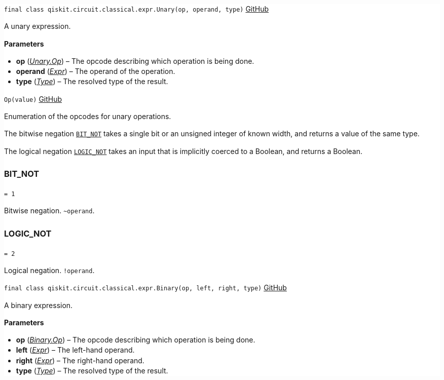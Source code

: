 <span id="qiskit.circuit.classical.expr.Unary" />

`final class qiskit.circuit.classical.expr.Unary(op, operand, type)` [GitHub](https://github.com/qiskit/qiskit/tree/stable/0.45/qiskit/circuit/classical/expr/expr.py "view source code")

A unary expression.

**Parameters**

*   **op** ([*Unary.Op*](#qiskit.circuit.classical.expr.Unary.Op "qiskit.circuit.classical.expr.Unary.Op")) – The opcode describing which operation is being done.
*   **operand** ([*Expr*](#qiskit.circuit.classical.expr.Expr "qiskit.circuit.classical.expr.Expr")) – The operand of the operation.
*   **type** ([*Type*](#qiskit.circuit.classical.types.Type "qiskit.circuit.classical.types.types.Type")) – The resolved type of the result.

<span id="qiskit.circuit.classical.expr.Unary.Op" />

`Op(value)` [GitHub](https://github.com/qiskit/qiskit/tree/stable/0.45/qiskit/circuit/classical/expr/expr.py "view source code")

Enumeration of the opcodes for unary operations.

The bitwise negation [`BIT_NOT`](#qiskit.circuit.classical.expr.Unary.Op.BIT_NOT "qiskit.circuit.classical.expr.Unary.Op.BIT_NOT") takes a single bit or an unsigned integer of known width, and returns a value of the same type.

The logical negation [`LOGIC_NOT`](#qiskit.circuit.classical.expr.Unary.Op.LOGIC_NOT "qiskit.circuit.classical.expr.Unary.Op.LOGIC_NOT") takes an input that is implicitly coerced to a Boolean, and returns a Boolean.

<span id="qiskit.circuit.classical.expr.Unary.Op.BIT_NOT" />

### BIT\_NOT

`= 1`

Bitwise negation. `~operand`.

<span id="qiskit.circuit.classical.expr.Unary.Op.LOGIC_NOT" />

### LOGIC\_NOT

`= 2`

Logical negation. `!operand`.

<span id="qiskit.circuit.classical.expr.Binary" />

`final class qiskit.circuit.classical.expr.Binary(op, left, right, type)` [GitHub](https://github.com/qiskit/qiskit/tree/stable/0.45/qiskit/circuit/classical/expr/expr.py "view source code")

A binary expression.

**Parameters**

*   **op** ([*Binary.Op*](#qiskit.circuit.classical.expr.Binary.Op "qiskit.circuit.classical.expr.Binary.Op")) – The opcode describing which operation is being done.
*   **left** ([*Expr*](#qiskit.circuit.classical.expr.Expr "qiskit.circuit.classical.expr.Expr")) – The left-hand operand.
*   **right** ([*Expr*](#qiskit.circuit.classical.expr.Expr "qiskit.circuit.classical.expr.Expr")) – The right-hand operand.
*   **type** ([*Type*](#qiskit.circuit.classical.types.Type "qiskit.circuit.classical.types.types.Type")) – The resolved type of the result.
